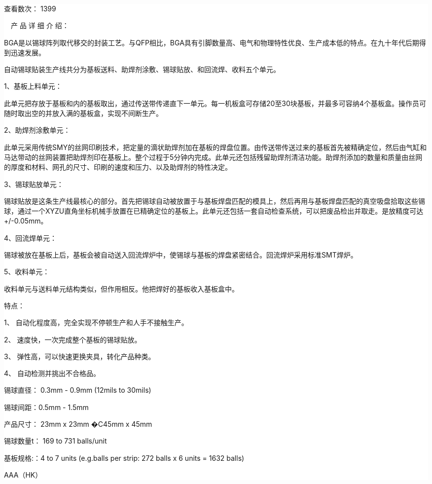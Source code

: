 查看数次： 1399 

　产 品 详 细 介 绍： 

  

BGA是以锡球阵列取代移交的封装工艺。与QFP相比，BGA具有引脚数量高、电气和物理特性优良、生产成本低的特点。在九十年代后期得到迅速发展。



自动锡球贴装生产线共分为基板送料、助焊剂涂敷、锡球贴放、和回流焊、收料五个单元。



1、基板上料单元：

此单元把存放于基板和内的基板取出，通过传送带传递直下一单元。每一机板盒可存储20至30块基板，并最多可容纳4个基板盒。操作员可随时取出空的并放入满的基板盒，实现不间断生产。



2、助焊剂涂敷单元：

此单元采用传统SMY的丝网印刷技术，把定量的滴状助焊剂加在基板的焊盘位置。由传送带传送过来的基板首先被精确定位，然后由气缸和马达带动的丝网装置把助焊剂印在基板上。整个过程于5分钟内完成。此单元还包括残留助焊剂清洁功能。助焊剂添加的数量和质量由丝网的厚度和材料、网孔的尺寸、印刷的速度和压力、以及助焊剂的特性决定。



3、锡球贴放单元：

锡球贴放是这条生产线最核心的部分。首先把锡球自动被放置于与基板焊盘匹配的模具上，然后再用与基板焊盘匹配的真空吸盘拾取这些锡球，通过一个XYZU直角坐标机械手放置在已精确定位的基板上。此单元还包括一套自动检查系统，可以把废品检出并取走。是放精度可达+/-0.05mm。



4、回流焊单元：

锡球被放在基板上后，基板会被自动送入回流焊炉中，使锡球与基板的焊盘紧密结合。回流焊炉采用标准SMT焊炉。



5、收料单元：

收料单元与送料单元结构类似，但作用相反。他把焊好的基板收入基板盒中。



特点：

1、 自动化程度高，完全实现不停顿生产和人手不接触生产。

2、 速度快，一次完成整个基板的锡球贴放。

3、 弹性高，可以快速更换夹具，转化产品种类。

4、 自动检测并挑出不合格品。



锡球直径： 0.3mm - 0.9mm (12mils to 30mils)

锡球间距：0.5mm - 1.5mm

产品尺寸： 23mm x 23mm �C45mm x 45mm

锡球数量t： 169 to 731 balls/unit

基板规格:：4 to 7 units (e.g.balls per strip: 272 balls x 6 units = 1632 balls) 



AAA（HK）
